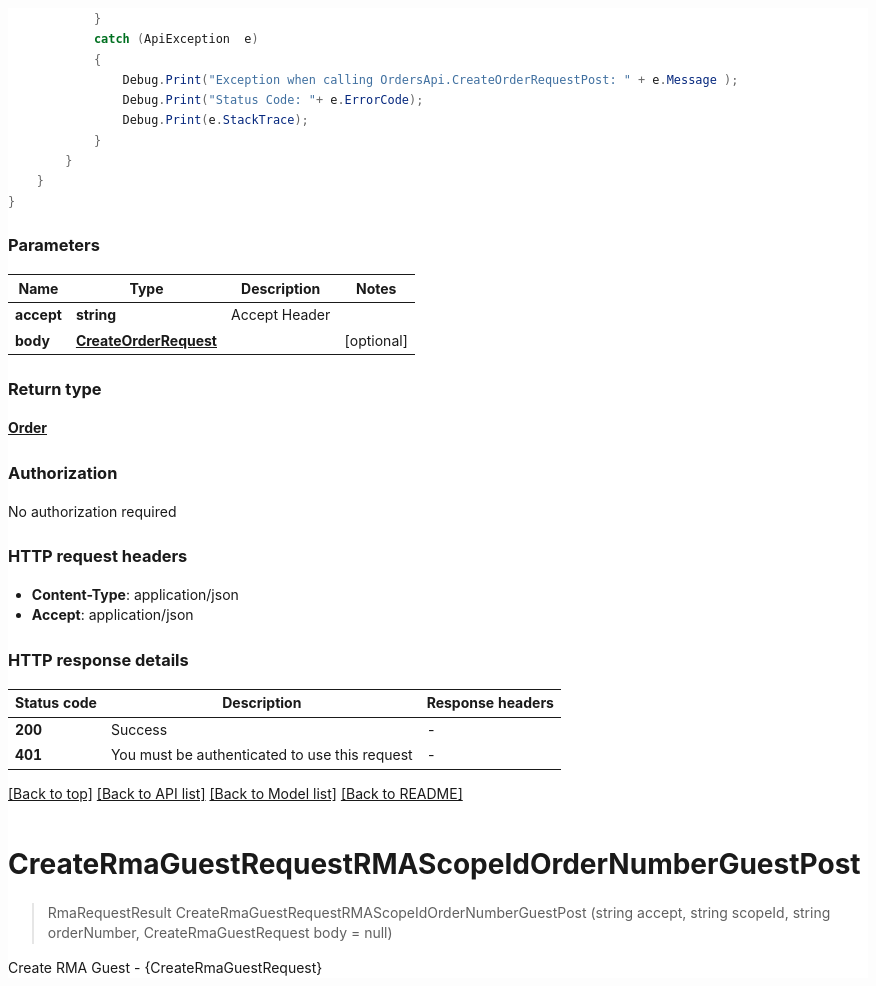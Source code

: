 ```csharp
            }
            catch (ApiException  e)
            {
                Debug.Print("Exception when calling OrdersApi.CreateOrderRequestPost: " + e.Message );
                Debug.Print("Status Code: "+ e.ErrorCode);
                Debug.Print(e.StackTrace);
            }
        }
    }
}
```

### Parameters

Name | Type | Description  | Notes
------------- | ------------- | ------------- | -------------
 **accept** | **string**| Accept Header | 
 **body** | [**CreateOrderRequest**](CreateOrderRequest.md)|  | [optional] 

### Return type

[**Order**](Order.md)

### Authorization

No authorization required

### HTTP request headers

 - **Content-Type**: application/json
 - **Accept**: application/json


### HTTP response details
| Status code | Description | Response headers |
|-------------|-------------|------------------|
| **200** | Success |  -  |
| **401** | You must be authenticated to use this request |  -  |

[[Back to top]](#) [[Back to API list]](../README.md#documentation-for-api-endpoints) [[Back to Model list]](../README.md#documentation-for-models) [[Back to README]](../README.md)

<a name="creatermaguestrequestrmascopeidordernumberguestpost"></a>
# **CreateRmaGuestRequestRMAScopeIdOrderNumberGuestPost**
> RmaRequestResult CreateRmaGuestRequestRMAScopeIdOrderNumberGuestPost (string accept, string scopeId, string orderNumber, CreateRmaGuestRequest body = null)

Create RMA Guest - {CreateRmaGuestRequest}
